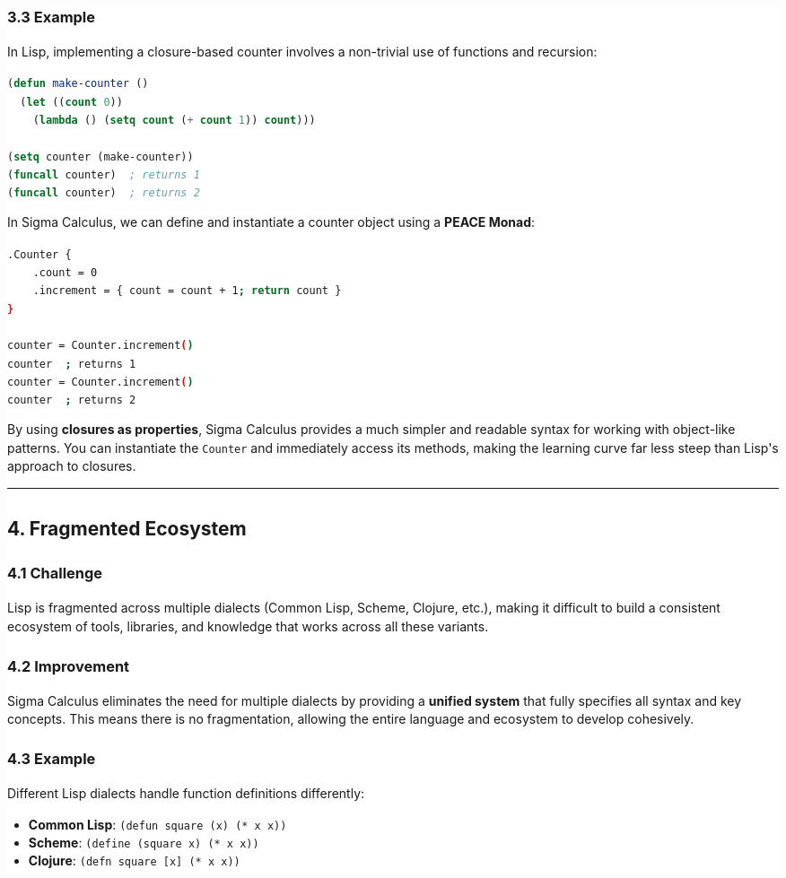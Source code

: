 ### 3.3 Example

In Lisp, implementing a closure-based counter involves a non-trivial use of functions and recursion:

```lisp
(defun make-counter ()
  (let ((count 0))
    (lambda () (setq count (+ count 1)) count)))

(setq counter (make-counter))
(funcall counter)  ; returns 1
(funcall counter)  ; returns 2
```

In Sigma Calculus, we can define and instantiate a counter object using a **PEACE Monad**:

```sh
.Counter {
    .count = 0
    .increment = { count = count + 1; return count }
}

counter = Counter.increment()
counter  ; returns 1
counter = Counter.increment()
counter  ; returns 2
```

By using **closures as properties**, Sigma Calculus provides a much simpler and readable syntax for working with object-like patterns. You can instantiate the `Counter` and immediately access its methods, making the learning curve far less steep than Lisp's approach to closures.

---

## 4. Fragmented Ecosystem

### 4.1 Challenge

Lisp is fragmented across multiple dialects (Common Lisp, Scheme, Clojure, etc.), making it difficult to build a consistent ecosystem of tools, libraries, and knowledge that works across all these variants.

### 4.2 Improvement

Sigma Calculus eliminates the need for multiple dialects by providing a **unified system** that fully specifies all syntax and key concepts. This means there is no fragmentation, allowing the entire language and ecosystem to develop cohesively.

### 4.3 Example

Different Lisp dialects handle function definitions differently:

- **Common Lisp**: `(defun square (x) (* x x))`
- **Scheme**: `(define (square x) (* x x))`
- **Clojure**: `(defn square [x] (* x x))`
